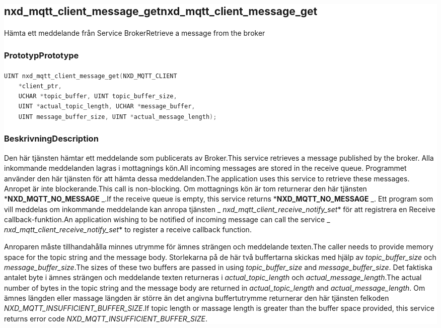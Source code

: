 ## <a name="nxd_mqtt_client_message_get"></a><span data-ttu-id="c7254-369">nxd_mqtt_client_message_get</span><span class="sxs-lookup"><span data-stu-id="c7254-369">nxd_mqtt_client_message_get</span></span>

<span data-ttu-id="c7254-370">Hämta ett meddelande från Service Broker</span><span class="sxs-lookup"><span data-stu-id="c7254-370">Retrieve a message from the broker</span></span>

### <a name="prototype"></a><span data-ttu-id="c7254-371">Prototyp</span><span class="sxs-lookup"><span data-stu-id="c7254-371">Prototype</span></span>

```c
UINT nxd_mqtt_client_message_get(NXD_MQTT_CLIENT
    *client_ptr,
    UCHAR *topic_buffer, UINT topic_buffer_size,
    UINT *actual_topic_length, UCHAR *message_buffer,
    UINT message_buffer_size, UINT *actual_message_length);
```

### <a name="description"></a><span data-ttu-id="c7254-372">Beskrivning</span><span class="sxs-lookup"><span data-stu-id="c7254-372">Description</span></span>

<span data-ttu-id="c7254-373">Den här tjänsten hämtar ett meddelande som publicerats av Broker.</span><span class="sxs-lookup"><span data-stu-id="c7254-373">This service retrieves a message published by the broker.</span></span> <span data-ttu-id="c7254-374">Alla inkommande meddelanden lagras i mottagnings kön.</span><span class="sxs-lookup"><span data-stu-id="c7254-374">All incoming messages are stored in the receive queue.</span></span> <span data-ttu-id="c7254-375">Programmet använder den här tjänsten för att hämta dessa meddelanden.</span><span class="sxs-lookup"><span data-stu-id="c7254-375">The application uses this service to retrieve these messages.</span></span> <span data-ttu-id="c7254-376">Anropet är inte blockerande.</span><span class="sxs-lookup"><span data-stu-id="c7254-376">This call is non-blocking.</span></span> <span data-ttu-id="c7254-377">Om mottagnings kön är tom returnerar den här tjänsten \***NXD_MQTT_NO_MESSAGE** _.</span><span class="sxs-lookup"><span data-stu-id="c7254-377">If the receive queue is empty, this service returns \***NXD_MQTT_NO_MESSAGE** _.</span></span> <span data-ttu-id="c7254-378">Ett program som vill meddelas om inkommande meddelande kan anropa tjänsten _ *_nxd_mqtt_client_receive_notify_set_*\* för att registrera en Receive callback-funktion.</span><span class="sxs-lookup"><span data-stu-id="c7254-378">An application wishing to be notified of incoming message can call the service _ *_nxd_mqtt_client_receive_notify_set_*\* to register a receive callback function.</span></span>

<span data-ttu-id="c7254-379">Anroparen måste tillhandahålla minnes utrymme för ämnes strängen och meddelande texten.</span><span class="sxs-lookup"><span data-stu-id="c7254-379">The caller needs to provide memory space for the topic string and the message body.</span></span> <span data-ttu-id="c7254-380">Storlekarna på de här två buffertarna skickas med hjälp av *topic_buffer_size* och *message_buffer_size*.</span><span class="sxs-lookup"><span data-stu-id="c7254-380">The sizes of these two buffers are passed in using *topic_buffer_size* and *message_buffer_size*.</span></span> <span data-ttu-id="c7254-381">Det faktiska antalet byte i ämnes strängen och meddelande texten returneras i *actual_topic_length* och *actual_message_length*.</span><span class="sxs-lookup"><span data-stu-id="c7254-381">The actual number of bytes in the topic string and the message body are returned in *actual_topic_length* and *actual_message_length*.</span></span> <span data-ttu-id="c7254-382">Om ämnes längden eller massage längden är större än det angivna buffertutrymme returnerar den här tjänsten felkoden *NXD_MQTT_INSUFFICIENT_BUFFER_SIZE*.</span><span class="sxs-lookup"><span data-stu-id="c7254-382">If topic length or massage length is greater than the buffer space provided, this service returns error code *NXD_MQTT_INSUFFICIENT_BUFFER_SIZE*.</span></span>
